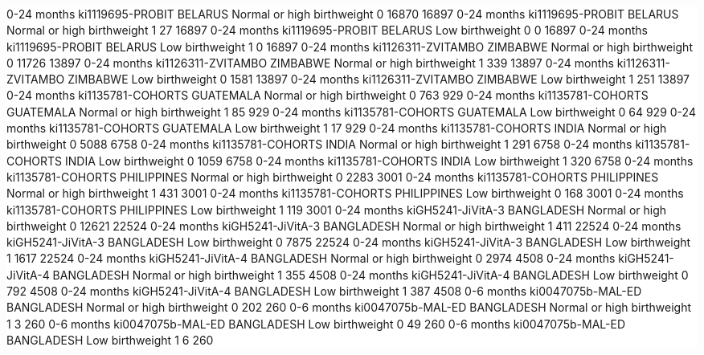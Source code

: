 0-24 months   ki1119695-PROBIT           BELARUS                        Normal or high birthweight          0    16870   16897
0-24 months   ki1119695-PROBIT           BELARUS                        Normal or high birthweight          1       27   16897
0-24 months   ki1119695-PROBIT           BELARUS                        Low birthweight                     0        0   16897
0-24 months   ki1119695-PROBIT           BELARUS                        Low birthweight                     1        0   16897
0-24 months   ki1126311-ZVITAMBO         ZIMBABWE                       Normal or high birthweight          0    11726   13897
0-24 months   ki1126311-ZVITAMBO         ZIMBABWE                       Normal or high birthweight          1      339   13897
0-24 months   ki1126311-ZVITAMBO         ZIMBABWE                       Low birthweight                     0     1581   13897
0-24 months   ki1126311-ZVITAMBO         ZIMBABWE                       Low birthweight                     1      251   13897
0-24 months   ki1135781-COHORTS          GUATEMALA                      Normal or high birthweight          0      763     929
0-24 months   ki1135781-COHORTS          GUATEMALA                      Normal or high birthweight          1       85     929
0-24 months   ki1135781-COHORTS          GUATEMALA                      Low birthweight                     0       64     929
0-24 months   ki1135781-COHORTS          GUATEMALA                      Low birthweight                     1       17     929
0-24 months   ki1135781-COHORTS          INDIA                          Normal or high birthweight          0     5088    6758
0-24 months   ki1135781-COHORTS          INDIA                          Normal or high birthweight          1      291    6758
0-24 months   ki1135781-COHORTS          INDIA                          Low birthweight                     0     1059    6758
0-24 months   ki1135781-COHORTS          INDIA                          Low birthweight                     1      320    6758
0-24 months   ki1135781-COHORTS          PHILIPPINES                    Normal or high birthweight          0     2283    3001
0-24 months   ki1135781-COHORTS          PHILIPPINES                    Normal or high birthweight          1      431    3001
0-24 months   ki1135781-COHORTS          PHILIPPINES                    Low birthweight                     0      168    3001
0-24 months   ki1135781-COHORTS          PHILIPPINES                    Low birthweight                     1      119    3001
0-24 months   kiGH5241-JiVitA-3          BANGLADESH                     Normal or high birthweight          0    12621   22524
0-24 months   kiGH5241-JiVitA-3          BANGLADESH                     Normal or high birthweight          1      411   22524
0-24 months   kiGH5241-JiVitA-3          BANGLADESH                     Low birthweight                     0     7875   22524
0-24 months   kiGH5241-JiVitA-3          BANGLADESH                     Low birthweight                     1     1617   22524
0-24 months   kiGH5241-JiVitA-4          BANGLADESH                     Normal or high birthweight          0     2974    4508
0-24 months   kiGH5241-JiVitA-4          BANGLADESH                     Normal or high birthweight          1      355    4508
0-24 months   kiGH5241-JiVitA-4          BANGLADESH                     Low birthweight                     0      792    4508
0-24 months   kiGH5241-JiVitA-4          BANGLADESH                     Low birthweight                     1      387    4508
0-6 months    ki0047075b-MAL-ED          BANGLADESH                     Normal or high birthweight          0      202     260
0-6 months    ki0047075b-MAL-ED          BANGLADESH                     Normal or high birthweight          1        3     260
0-6 months    ki0047075b-MAL-ED          BANGLADESH                     Low birthweight                     0       49     260
0-6 months    ki0047075b-MAL-ED          BANGLADESH                     Low birthweight                     1        6     260